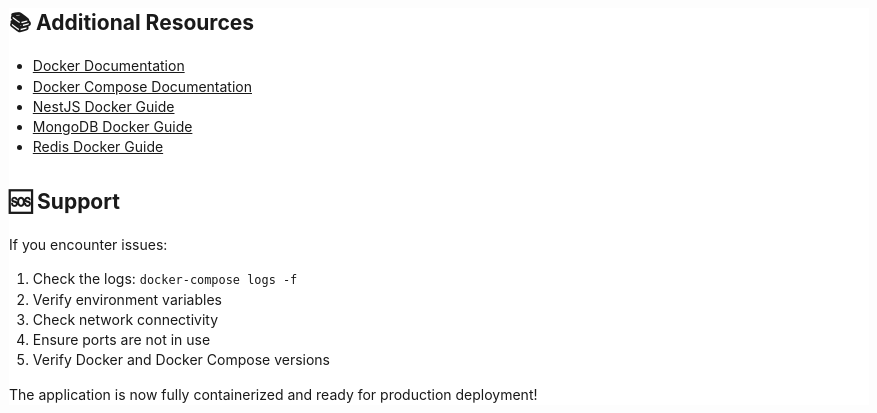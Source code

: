 ## 📚 Additional Resources

- [Docker Documentation](https://docs.docker.com/)
- [Docker Compose Documentation](https://docs.docker.com/compose/)
- [NestJS Docker Guide](https://docs.nestjs.com/deployment)
- [MongoDB Docker Guide](https://hub.docker.com/_/mongo)
- [Redis Docker Guide](https://hub.docker.com/_/redis)

## 🆘 Support

If you encounter issues:

1. Check the logs: `docker-compose logs -f`
2. Verify environment variables
3. Check network connectivity
4. Ensure ports are not in use
5. Verify Docker and Docker Compose versions

The application is now fully containerized and ready for production deployment! 